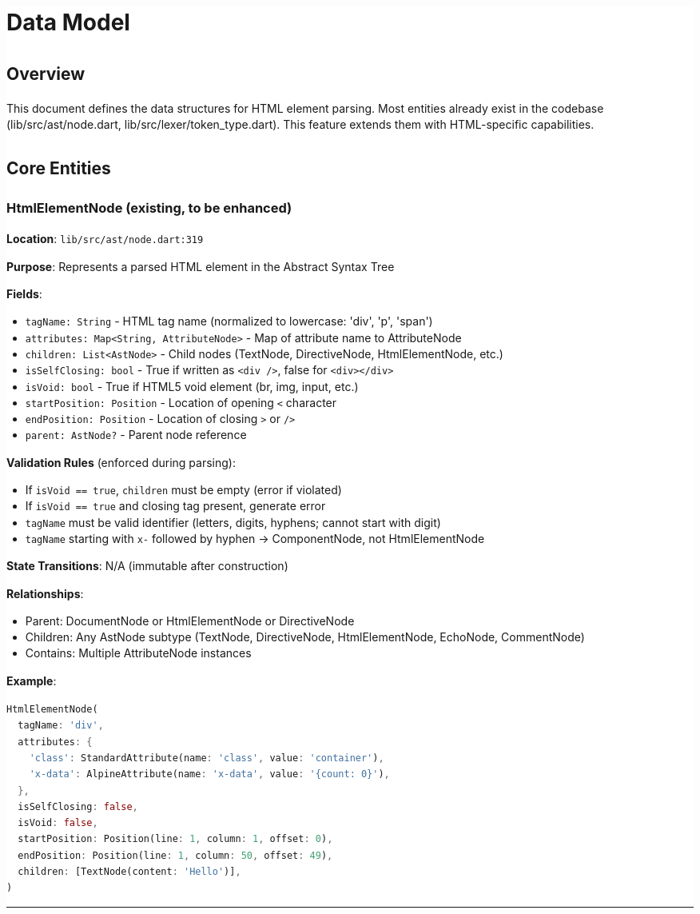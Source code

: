 # Data Model

## Overview
This document defines the data structures for HTML element parsing. Most entities already exist in the codebase (lib/src/ast/node.dart, lib/src/lexer/token_type.dart). This feature extends them with HTML-specific capabilities.

## Core Entities

### HtmlElementNode (existing, to be enhanced)
**Location**: `lib/src/ast/node.dart:319`

**Purpose**: Represents a parsed HTML element in the Abstract Syntax Tree

**Fields**:
- `tagName: String` - HTML tag name (normalized to lowercase: 'div', 'p', 'span')
- `attributes: Map<String, AttributeNode>` - Map of attribute name to AttributeNode
- `children: List<AstNode>` - Child nodes (TextNode, DirectiveNode, HtmlElementNode, etc.)
- `isSelfClosing: bool` - True if written as `<div />`, false for `<div></div>`
- `isVoid: bool` - True if HTML5 void element (br, img, input, etc.)
- `startPosition: Position` - Location of opening `<` character
- `endPosition: Position` - Location of closing `>` or `/>`
- `parent: AstNode?` - Parent node reference

**Validation Rules** (enforced during parsing):
- If `isVoid == true`, `children` must be empty (error if violated)
- If `isVoid == true` and closing tag present, generate error
- `tagName` must be valid identifier (letters, digits, hyphens; cannot start with digit)
- `tagName` starting with `x-` followed by hyphen → ComponentNode, not HtmlElementNode

**State Transitions**: N/A (immutable after construction)

**Relationships**:
- Parent: DocumentNode or HtmlElementNode or DirectiveNode
- Children: Any AstNode subtype (TextNode, DirectiveNode, HtmlElementNode, EchoNode, CommentNode)
- Contains: Multiple AttributeNode instances

**Example**:
```dart
HtmlElementNode(
  tagName: 'div',
  attributes: {
    'class': StandardAttribute(name: 'class', value: 'container'),
    'x-data': AlpineAttribute(name: 'x-data', value: '{count: 0}'),
  },
  isSelfClosing: false,
  isVoid: false,
  startPosition: Position(line: 1, column: 1, offset: 0),
  endPosition: Position(line: 1, column: 50, offset: 49),
  children: [TextNode(content: 'Hello')],
)
```

---